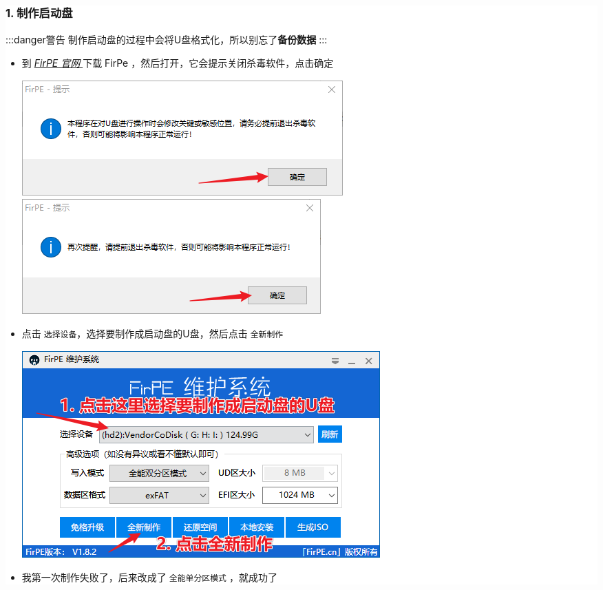 ### <B3>1. 制作启动盘</B3>

:::danger警告
制作启动盘的过程中会将U盘格式化，所以别忘了**备份数据**
:::



- 到 *[FirPE 官网 ][FirPE]* 下载 FirPe ，然后打开，它会提示关闭杀毒软件，点击确定

    ![Alt text](../../../static/img/Win10/ReinstallWin10/ReinstallWin10/firpe1.png)
    ![Alt text](../../../static/img/Win10/ReinstallWin10/ReinstallWin10/firpe2.png)

- 点击 `选择设备`，选择要制作成启动盘的U盘，然后点击 `全新制作`

    ![Alt text](../../../static/img/Win10/ReinstallWin10/ReinstallWin10/firpe3.png)

- 我第一次制作失败了，后来改成了 `全能单分区模式` ，就成功了


[痞仔伯爵]: https://www.bilibili.com/video/BV1YR4y1W7xc/?spm_id_from=333.337.search-card.all.click&vd_source=4f65863adf19c12522e7026402e62e53
[重装系统 | FirPE 启动U盘：纯净无广告的U盘维护系统]: https://www.bilibili.com/video/BV1qG411F7uG/?spm_id_from=333.880.my_history.page.click&vd_source=4f65863adf19c12522e7026402e62e53
[重装系统win10简单教程]: https://www.bilibili.com/video/BV1V64y127Jz/?spm_id_from=333.337.search-card.all.click&vd_source=4f65863adf19c12522e7026402e62e53
[关于联想Y7000的U盘启动的那些事]: https://www.bilibili.com/read/cv10447656/
[如何在Windows 10和11中找到您的主板品牌和型号]: https://www.pcworks.cn/experience/47059.html#:~:text=%E5%A6%82%E4%BD%95%E5%9C%A8Windows%2010%E5%92%8C11%E4%B8%AD%E6%89%BE%E5%88%B0%E6%82%A8%E7%9A%84%E4%B8%BB%E6%9D%BF%E5%93%81%E7%89%8C%E5%92%8C%E5%9E%8B%E5%8F%B7
[电脑pin是什么呀「附：电脑pin设置方法图解」]: https://www.tianxiajiu.com/p/5299.html
[激活 Windows]: https://www.cnblogs.com/huke123/p/12111409.html
[MSDN（下载操作系统镜像）]: https://msdn.itellyou.cn/
[MSDN（新版）]: https://next.itellyou.cn/Identity/Account/Login?ReturnUrl=%2FOriginal%2FIndex
[FirPE]: https://firpe.cn/page-247